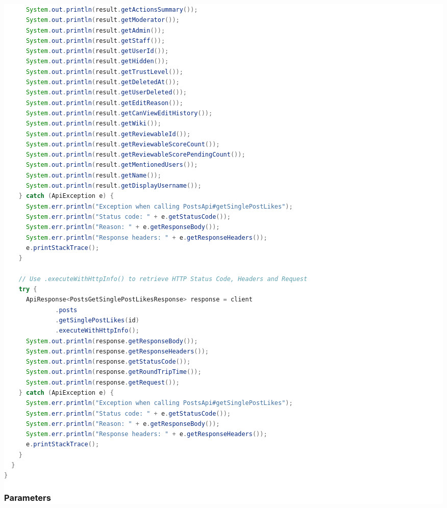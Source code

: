 ```java
      System.out.println(result.getActionsSummary());
      System.out.println(result.getModerator());
      System.out.println(result.getAdmin());
      System.out.println(result.getStaff());
      System.out.println(result.getUserId());
      System.out.println(result.getHidden());
      System.out.println(result.getTrustLevel());
      System.out.println(result.getDeletedAt());
      System.out.println(result.getUserDeleted());
      System.out.println(result.getEditReason());
      System.out.println(result.getCanViewEditHistory());
      System.out.println(result.getWiki());
      System.out.println(result.getReviewableId());
      System.out.println(result.getReviewableScoreCount());
      System.out.println(result.getReviewableScorePendingCount());
      System.out.println(result.getMentionedUsers());
      System.out.println(result.getName());
      System.out.println(result.getDisplayUsername());
    } catch (ApiException e) {
      System.err.println("Exception when calling PostsApi#getSinglePostLikes");
      System.err.println("Status code: " + e.getStatusCode());
      System.err.println("Reason: " + e.getResponseBody());
      System.err.println("Response headers: " + e.getResponseHeaders());
      e.printStackTrace();
    }

    // Use .executeWithHttpInfo() to retrieve HTTP Status Code, Headers and Request
    try {
      ApiResponse<PostsGetSinglePostLikesResponse> response = client
              .posts
              .getSinglePostLikes(id)
              .executeWithHttpInfo();
      System.out.println(response.getResponseBody());
      System.out.println(response.getResponseHeaders());
      System.out.println(response.getStatusCode());
      System.out.println(response.getRoundTripTime());
      System.out.println(response.getRequest());
    } catch (ApiException e) {
      System.err.println("Exception when calling PostsApi#getSinglePostLikes");
      System.err.println("Status code: " + e.getStatusCode());
      System.err.println("Reason: " + e.getResponseBody());
      System.err.println("Response headers: " + e.getResponseHeaders());
      e.printStackTrace();
    }
  }
}

```

### Parameters
